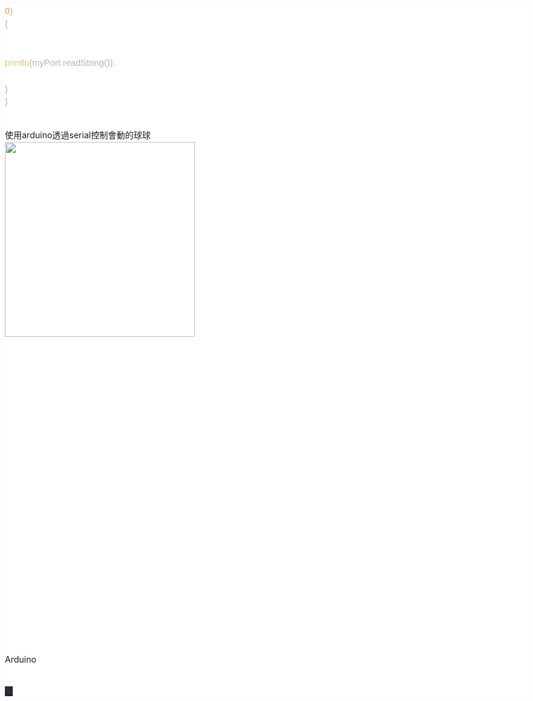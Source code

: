 </span><span style="color: #d19a66; font-family: &quot;consolas&quot; , sans-serif; font-size: 11pt; vertical-align: baseline; white-space: pre-wrap;">0</span><span style="color: #abb2bf; font-family: &quot;consolas&quot; , sans-serif; font-size: 11pt; vertical-align: baseline; white-space: pre-wrap;">) {</span><span style="color: #abb2bf; font-family: &quot;consolas&quot; , sans-serif; font-size: 11pt; vertical-align: baseline; white-space: pre-wrap;"><br></span><span style="color: #abb2bf; font-family: &quot;consolas&quot; , sans-serif; font-size: 11pt; vertical-align: baseline; white-space: pre-wrap;">&nbsp; &nbsp; </span><span style="color: #e6c07b; font-family: &quot;consolas&quot; , sans-serif; font-size: 11pt; vertical-align: baseline; white-space: pre-wrap;">println</span><span style="color: #abb2bf; font-family: &quot;consolas&quot; , sans-serif; font-size: 11pt; vertical-align: baseline; white-space: pre-wrap;">(myPort.readString());</span><span style="color: #abb2bf; font-family: &quot;consolas&quot; , sans-serif; font-size: 11pt; vertical-align: baseline; white-space: pre-wrap;"><br></span><span style="color: #abb2bf; font-family: &quot;consolas&quot; , sans-serif; font-size: 11pt; vertical-align: baseline; white-space: pre-wrap;">&nbsp; }</span><span style="color: #abb2bf; font-family: &quot;consolas&quot; , sans-serif; font-size: 11pt; vertical-align: baseline; white-space: pre-wrap;"><br></span><span style="color: #abb2bf; font-family: &quot;consolas&quot; , sans-serif; font-size: 11pt; vertical-align: baseline; white-space: pre-wrap;">}</span></div>
</td></tr>
</tbody></table>
</div>
<span id="docs-internal-guid-b3ebd3b9-7fff-0772-2350-80985cad59ee">
<div align="left" dir="ltr" style="margin-left: 0pt;">
<br></div>
<div align="left" dir="ltr" style="margin-left: 0pt;">
使用arduino透過serial控制會動的球球</div>
<div align="left" dir="ltr" style="margin-left: 0pt;">
<a href="http://3.bp.blogspot.com/-gwAn0ZtR57Q/XeiASn-Ki-I/AAAAAAAAK6k/e7A0eJGyDIIpM8QD3hcQo7bqhlLcdkEZQCK4BGAYYCw/s1600/15755182552811575518255281.gif" imageanchor="1"><img border="0" height="320" src="../../images/4000418164711971932-15755182552811575518255281.gif" width="312"></a></div>
<div align="left" dir="ltr" style="margin-left: 0pt;">
<object class="BLOG_video_class" contentid="6e0caed835140103" height="266" id="BLOG_video-6e0caed835140103" width="320"></object></div>
<div align="left" dir="ltr" style="margin-left: 0pt;">
<br></div>
<div align="left" dir="ltr" style="margin-left: 0pt;">
<br></div>
<div align="left" dir="ltr" style="margin-left: 0pt;">
<br></div>
<div align="left" dir="ltr" style="margin-left: 0pt;">
<br></div>
<div align="left" dir="ltr" style="margin-left: 0pt;">
<br></div>
<div align="left" dir="ltr" style="margin-left: 0pt;">
<br></div>
<div align="left" dir="ltr" style="margin-left: 0pt;">
<br></div>
<div align="left" dir="ltr" style="margin-left: 0pt;">
<br></div>
<div align="left" dir="ltr" style="margin-left: 0pt;">
<br></div>
<div align="left" dir="ltr" style="margin-left: 0pt;">
<br></div>
<div align="left" dir="ltr" style="margin-left: 0pt;">
<br></div>
<div align="left" dir="ltr" style="margin-left: 0pt;">
<br></div>
<div align="left" dir="ltr" style="margin-left: 0pt;">
Arduino</div>
<div align="left" dir="ltr" style="margin-left: 0pt;">
<span id="docs-internal-guid-23950bd0-7fff-314c-3ea9-bf6b51a500f4"><span id="docs-internal-guid-fd01f2ae-7fff-a9f7-a6e8-cc7165273813"></span></span><br>
<div align="left" dir="ltr" style="margin-left: 0pt;">
<table style="border-collapse: collapse; border: none;"><colgroup></colgroup><tbody>
<tr style="height: 0pt;"><td style="background-color: #282c34; overflow-wrap: break-word; overflow: hidden; padding: 5pt 5pt 5pt 5pt; vertical-align: top;"><div dir="ltr" style="line-height: 1.38; margin-bottom: 0pt; margin-top: 0pt;">